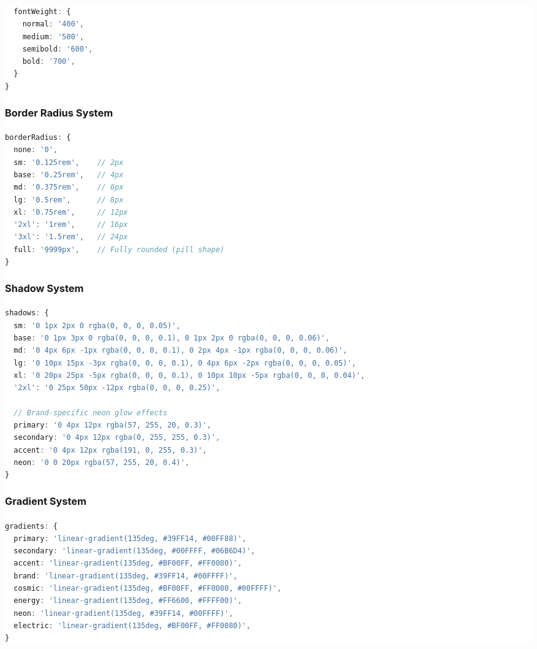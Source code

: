 ```typescript
  fontWeight: {
    normal: '400',
    medium: '500',
    semibold: '600',
    bold: '700',
  }
}
```

### Border Radius System

```typescript
borderRadius: {
  none: '0',
  sm: '0.125rem',    // 2px
  base: '0.25rem',   // 4px
  md: '0.375rem',    // 6px
  lg: '0.5rem',      // 8px
  xl: '0.75rem',     // 12px
  '2xl': '1rem',     // 16px
  '3xl': '1.5rem',   // 24px
  full: '9999px',    // Fully rounded (pill shape)
}
```

### Shadow System

```typescript
shadows: {
  sm: '0 1px 2px 0 rgba(0, 0, 0, 0.05)',
  base: '0 1px 3px 0 rgba(0, 0, 0, 0.1), 0 1px 2px 0 rgba(0, 0, 0, 0.06)',
  md: '0 4px 6px -1px rgba(0, 0, 0, 0.1), 0 2px 4px -1px rgba(0, 0, 0, 0.06)',
  lg: '0 10px 15px -3px rgba(0, 0, 0, 0.1), 0 4px 6px -2px rgba(0, 0, 0, 0.05)',
  xl: '0 20px 25px -5px rgba(0, 0, 0, 0.1), 0 10px 10px -5px rgba(0, 0, 0, 0.04)',
  '2xl': '0 25px 50px -12px rgba(0, 0, 0, 0.25)',
  
  // Brand-specific neon glow effects
  primary: '0 4px 12px rgba(57, 255, 20, 0.3)',
  secondary: '0 4px 12px rgba(0, 255, 255, 0.3)',
  accent: '0 4px 12px rgba(191, 0, 255, 0.3)',
  neon: '0 0 20px rgba(57, 255, 20, 0.4)',
}
```

### Gradient System

```typescript
gradients: {
  primary: 'linear-gradient(135deg, #39FF14, #00FF88)',
  secondary: 'linear-gradient(135deg, #00FFFF, #06B6D4)',
  accent: 'linear-gradient(135deg, #BF00FF, #FF0080)',
  brand: 'linear-gradient(135deg, #39FF14, #00FFFF)',
  cosmic: 'linear-gradient(135deg, #BF00FF, #FF0080, #00FFFF)',
  energy: 'linear-gradient(135deg, #FF6600, #FFFF00)',
  neon: 'linear-gradient(135deg, #39FF14, #00FFFF)',
  electric: 'linear-gradient(135deg, #BF00FF, #FF0080)',
}
```
